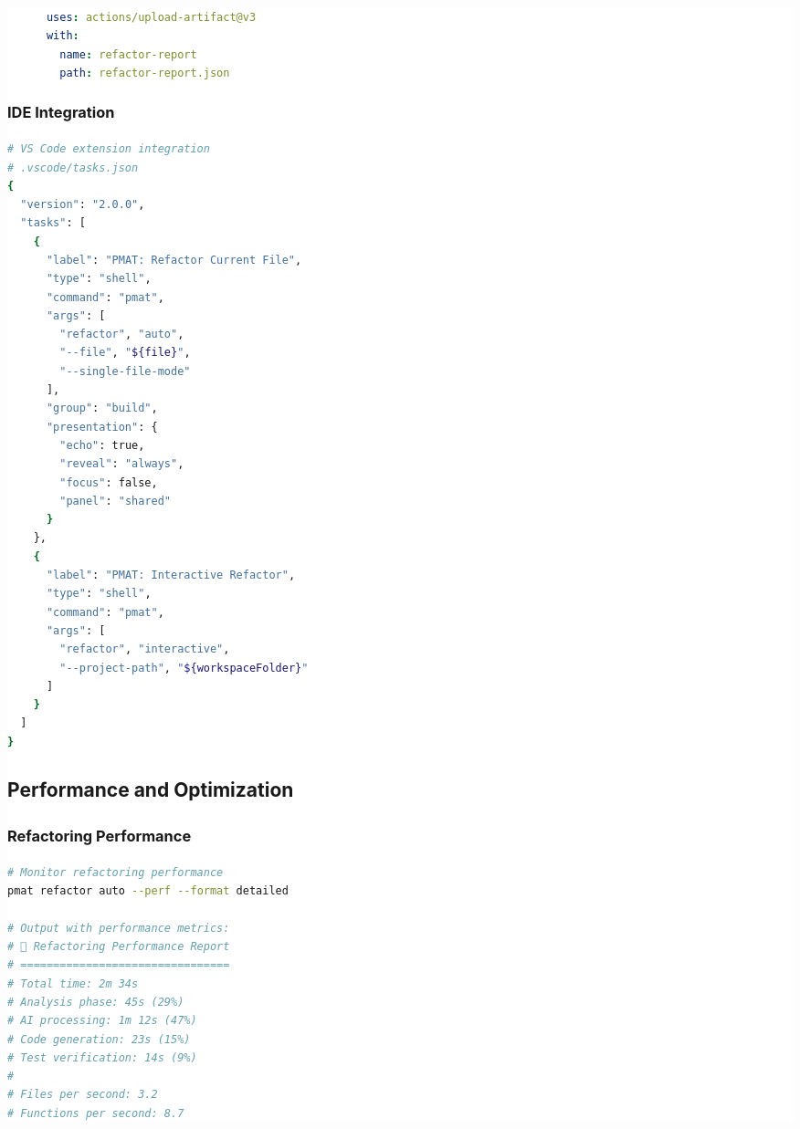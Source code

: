 ```yaml
      uses: actions/upload-artifact@v3
      with:
        name: refactor-report
        path: refactor-report.json
```

### IDE Integration

```bash
# VS Code extension integration
# .vscode/tasks.json
{
  "version": "2.0.0",
  "tasks": [
    {
      "label": "PMAT: Refactor Current File",
      "type": "shell", 
      "command": "pmat",
      "args": [
        "refactor", "auto",
        "--file", "${file}",
        "--single-file-mode"
      ],
      "group": "build",
      "presentation": {
        "echo": true,
        "reveal": "always",
        "focus": false,
        "panel": "shared"
      }
    },
    {
      "label": "PMAT: Interactive Refactor",
      "type": "shell",
      "command": "pmat", 
      "args": [
        "refactor", "interactive",
        "--project-path", "${workspaceFolder}"
      ]
    }
  ]
}
```

## Performance and Optimization

### Refactoring Performance

```bash
# Monitor refactoring performance
pmat refactor auto --perf --format detailed

# Output with performance metrics:
# 🎯 Refactoring Performance Report
# ================================
# Total time: 2m 34s
# Analysis phase: 45s (29%)
# AI processing: 1m 12s (47%) 
# Code generation: 23s (15%)
# Test verification: 14s (9%)
# 
# Files per second: 3.2
# Functions per second: 8.7
```